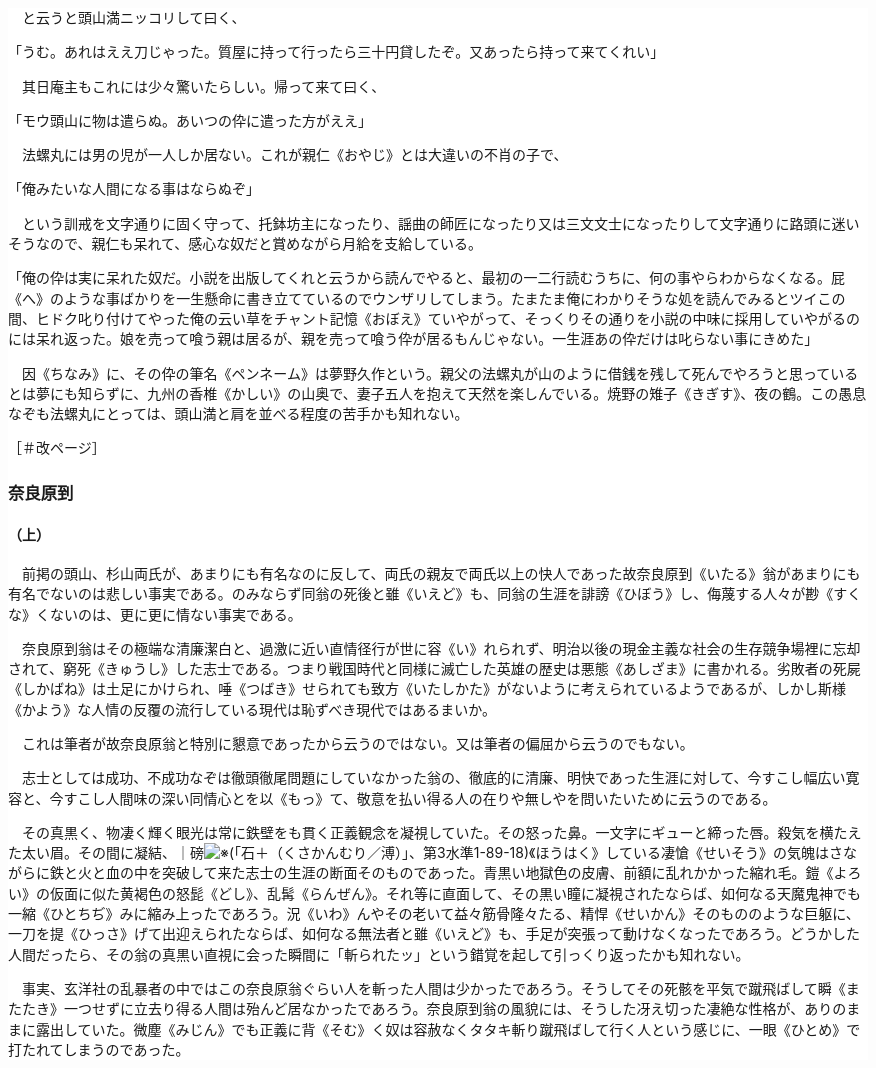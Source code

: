 　と云うと頭山満ニッコリして曰く、

「うむ。あれはええ刀じゃった。質屋に持って行ったら三十円貸したぞ。又あったら持って来てくれい」

　其日庵主もこれには少々驚いたらしい。帰って来て曰く、

「モウ頭山に物は遣らぬ。あいつの伜に遣った方がええ」



　法螺丸には男の児が一人しか居ない。これが親仁《おやじ》とは大違いの不肖の子で、

「俺みたいな人間になる事はならぬぞ」

　という訓戒を文字通りに固く守って、托鉢坊主になったり、謡曲の師匠になったり又は三文文士になったりして文字通りに路頭に迷いそうなので、親仁も呆れて、感心な奴だと賞めながら月給を支給している。

「俺の伜は実に呆れた奴だ。小説を出版してくれと云うから読んでやると、最初の一二行読むうちに、何の事やらわからなくなる。屁《へ》のような事ばかりを一生懸命に書き立てているのでウンザリしてしまう。たまたま俺にわかりそうな処を読んでみるとツイこの間、ヒドク叱り付けてやった俺の云い草をチャント記憶《おぼえ》ていやがって、そっくりその通りを小説の中味に採用していやがるのには呆れ返った。娘を売って喰う親は居るが、親を売って喰う伜が居るもんじゃない。一生涯あの伜だけは叱らない事にきめた」

　因《ちなみ》に、その伜の筆名《ペンネーム》は夢野久作という。親父の法螺丸が山のように借銭を残して死んでやろうと思っているとは夢にも知らずに、九州の香椎《かしい》の山奥で、妻子五人を抱えて天然を楽しんでいる。焼野の雉子《きぎす》、夜の鶴。この愚息なぞも法螺丸にとっては、頭山満と肩を並べる程度の苦手かも知れない。

［＃改ページ］





### 奈良原到








#### （上）




　前掲の頭山、杉山両氏が、あまりにも有名なのに反して、両氏の親友で両氏以上の快人であった故奈良原到《いたる》翁があまりにも有名でないのは悲しい事実である。のみならず同翁の死後と雖《いえど》も、同翁の生涯を誹謗《ひぼう》し、侮蔑する人々が尠《すくな》くないのは、更に更に情ない事実である。

　奈良原到翁はその極端な清廉潔白と、過激に近い直情径行が世に容《い》れられず、明治以後の現金主義な社会の生存競争場裡に忘却されて、窮死《きゅうし》した志士である。つまり戦国時代と同様に滅亡した英雄の歴史は悪態《あしざま》に書かれる。劣敗者の死屍《しかばね》は土足にかけられ、唾《つばき》せられても致方《いたしかた》がないように考えられているようであるが、しかし斯様《かよう》な人情の反覆の流行している現代は恥ずべき現代ではあるまいか。

　これは筆者が故奈良原翁と特別に懇意であったから云うのではない。又は筆者の偏屈から云うのでもない。

　志士としては成功、不成功なぞは徹頭徹尾問題にしていなかった翁の、徹底的に清廉、明快であった生涯に対して、今すこし幅広い寛容と、今すこし人間味の深い同情心とを以《もっ》て、敬意を払い得る人の在りや無しやを問いたいために云うのである。

　その真黒く、物凄く輝く眼光は常に鉄壁をも貫く正義観念を凝視していた。その怒った鼻。一文字にギューと締った唇。殺気を横たえた太い眉。その間に凝結、｜磅![※(「石＋（くさかんむり／溥）」、第3水準1-89-18)](https://www.aozora.gr.jp/cards/000096/files/../../../gaiji/1-89/1-89-18.png)《ほうはく》している凄愴《せいそう》の気魄はさながらに鉄と火と血の中を突破して来た志士の生涯の断面そのものであった。青黒い地獄色の皮膚、前額に乱れかかった縮れ毛。鎧《よろい》の仮面に似た黄褐色の怒髭《どし》、乱髯《らんぜん》。それ等に直面して、その黒い瞳に凝視されたならば、如何なる天魔鬼神でも一縮《ひとちぢ》みに縮み上ったであろう。況《いわ》んやその老いて益々筋骨隆々たる、精悍《せいかん》そのもののような巨躯に、一刀を提《ひっさ》げて出迎えられたならば、如何なる無法者と雖《いえど》も、手足が突張って動けなくなったであろう。どうかした人間だったら、その翁の真黒い直視に会った瞬間に「斬られたッ」という錯覚を起して引っくり返ったかも知れない。

　事実、玄洋社の乱暴者の中ではこの奈良原翁ぐらい人を斬った人間は少かったであろう。そうしてその死骸を平気で蹴飛ばして瞬《またたき》一つせずに立去り得る人間は殆んど居なかったであろう。奈良原到翁の風貌には、そうした冴え切った凄絶な性格が、ありのままに露出していた。微塵《みじん》でも正義に背《そむ》く奴は容赦なくタタキ斬り蹴飛ばして行く人という感じに、一眼《ひとめ》で打たれてしまうのであった。
